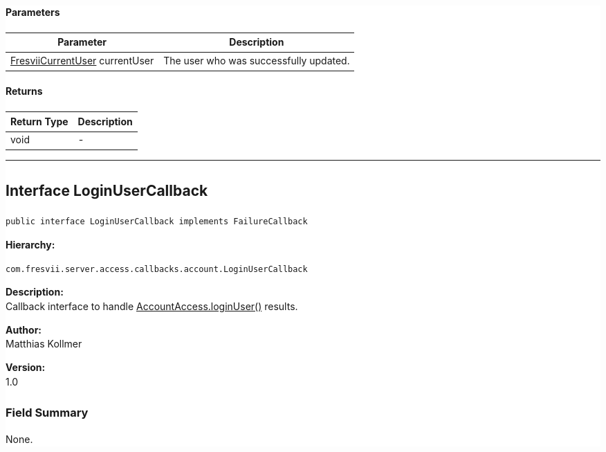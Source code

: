 

#### Parameters ####

|**Parameter**|**Description**|
|---|---|
|[FresviiCurrentUser](#com.fresvii.components.FresviiCurrentUser) currentUser|The user who was successfully updated.|


#### Returns ####

|**Return Type**|**Description**|
|---|---|
|void|-|




-------------------------



## <a name="com.fresvii.server.access.callbacks.account.LoginUserCallback"> Interface LoginUserCallback </a> ##



```
public interface LoginUserCallback implements FailureCallback
```

**Hierarchy:**  


```
com.fresvii.server.access.callbacks.account.LoginUserCallback
```



**Description:**  
Callback interface to handle [AccountAccess.loginUser()](#com_fresvii_server_access_AccountAccess_void_loginUser_LoginUserCallback)  results.



**Author:**  
Matthias Kollmer



**Version:**  
1.0




### Field Summary ###



None.


